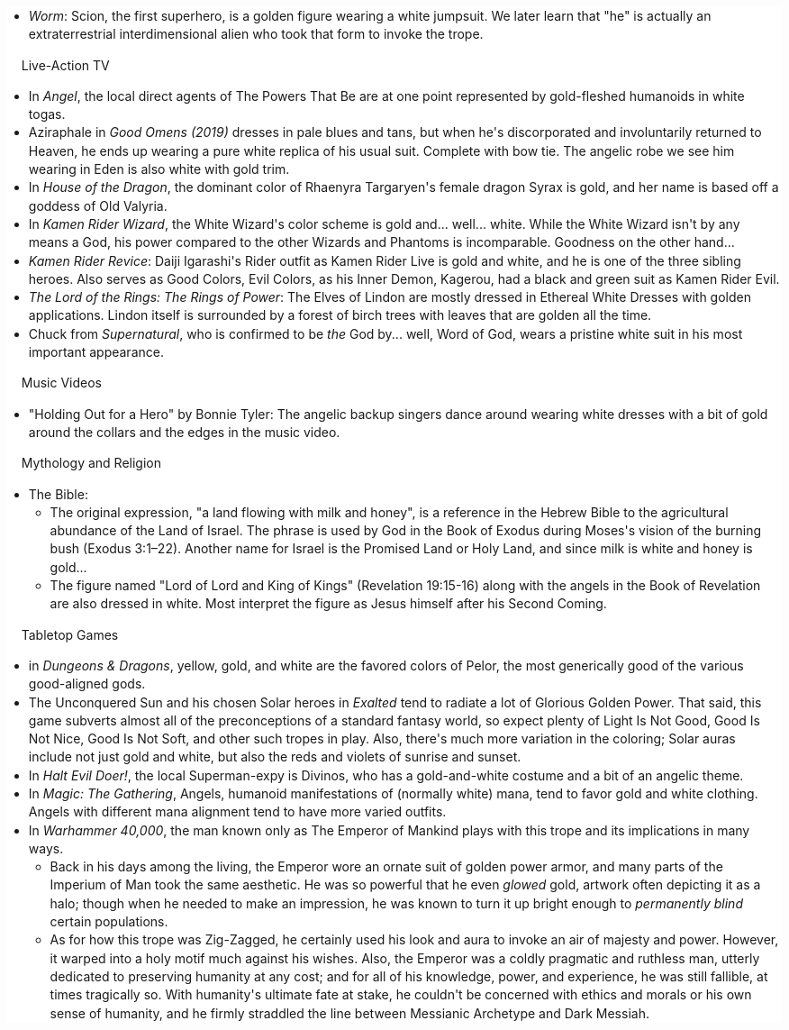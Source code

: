 -   _Worm_: Scion, the first superhero, is a golden figure wearing a white jumpsuit. We later learn that "he" is actually an extraterrestrial interdimensional alien who took that form to invoke the trope.

    Live-Action TV 

-   In _Angel_, the local direct agents of The Powers That Be are at one point represented by gold-fleshed humanoids in white togas.
-   Aziraphale in _Good Omens (2019)_ dresses in pale blues and tans, but when he's discorporated and involuntarily returned to Heaven, he ends up wearing a pure white replica of his usual suit. Complete with bow tie. The angelic robe we see him wearing in Eden is also white with gold trim.
-   In _House of the Dragon_, the dominant color of Rhaenyra Targaryen's female dragon Syrax is gold, and her name is based off a goddess of Old Valyria.
-   In _Kamen Rider Wizard_, the White Wizard's color scheme is gold and... well... white. While the White Wizard isn't by any means a God, his power compared to the other Wizards and Phantoms is incomparable. Goodness on the other hand...
-   _Kamen Rider Revice_: Daiji Igarashi's Rider outfit as Kamen Rider Live is gold and white, and he is one of the three sibling heroes. Also serves as Good Colors, Evil Colors, as his Inner Demon, Kagerou, had a black and green suit as Kamen Rider Evil.
-   _The Lord of the Rings: The Rings of Power_: The Elves of Lindon are mostly dressed in Ethereal White Dresses with golden applications. Lindon itself is surrounded by a forest of birch trees with leaves that are golden all the time.
-   Chuck from _Supernatural_, who is confirmed to be _the_ God by... well, Word of God, wears a pristine white suit in his most important appearance.

    Music Videos 

-   "Holding Out for a Hero" by Bonnie Tyler: The angelic backup singers dance around wearing white dresses with a bit of gold around the collars and the edges in the music video.

    Mythology and Religion 

-   The Bible:
    -   The original expression, "a land flowing with milk and honey", is a reference in the Hebrew Bible to the agricultural abundance of the Land of Israel. The phrase is used by God in the Book of Exodus during Moses's vision of the burning bush (Exodus 3:1–22). Another name for Israel is the Promised Land or Holy Land, and since milk is white and honey is gold...
    -   The figure named "Lord of Lord and King of Kings" (Revelation 19:15-16) along with the angels in the Book of Revelation are also dressed in white. Most interpret the figure as Jesus himself after his Second Coming.

    Tabletop Games 

-   in _Dungeons & Dragons_, yellow, gold, and white are the favored colors of Pelor, the most generically good of the various good-aligned gods.
-   The Unconquered Sun and his chosen Solar heroes in _Exalted_ tend to radiate a lot of Glorious Golden Power. That said, this game subverts almost all of the preconceptions of a standard fantasy world, so expect plenty of Light Is Not Good, Good Is Not Nice, Good Is Not Soft, and other such tropes in play. Also, there's much more variation in the coloring; Solar auras include not just gold and white, but also the reds and violets of sunrise and sunset.
-   In _Halt Evil Doer!_, the local Superman-expy is Divinos, who has a gold-and-white costume and a bit of an angelic theme.
-   In _Magic: The Gathering_, Angels, humanoid manifestations of (normally white) mana, tend to favor gold and white clothing. Angels with different mana alignment tend to have more varied outfits.
-   In _Warhammer 40,000_, the man known only as The Emperor of Mankind plays with this trope and its implications in many ways.
    -   Back in his days among the living, the Emperor wore an ornate suit of golden power armor, and many parts of the Imperium of Man took the same aesthetic. He was so powerful that he even _glowed_ gold, artwork often depicting it as a halo; though when he needed to make an impression, he was known to turn it up bright enough to _permanently blind_ certain populations.
    -   As for how this trope was Zig-Zagged, he certainly used his look and aura to invoke an air of majesty and power. However, it warped into a holy motif much against his wishes. Also, the Emperor was a coldly pragmatic and ruthless man, utterly dedicated to preserving humanity at any cost; and for all of his knowledge, power, and experience, he was still fallible, at times tragically so. With humanity's ultimate fate at stake, he couldn't be concerned with ethics and morals or his own sense of humanity, and he firmly straddled the line between Messianic Archetype and Dark Messiah.